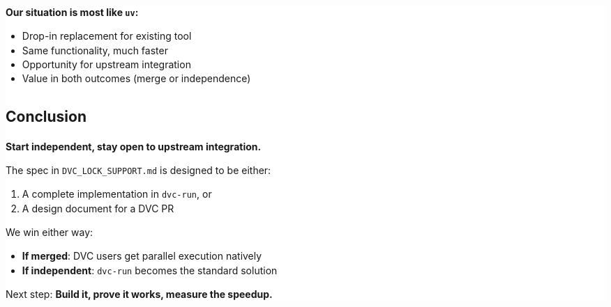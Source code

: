 **Our situation is most like `uv`:**
- Drop-in replacement for existing tool
- Same functionality, much faster
- Opportunity for upstream integration
- Value in both outcomes (merge or independence)

## Conclusion

**Start independent, stay open to upstream integration.**

The spec in `DVC_LOCK_SUPPORT.md` is designed to be either:
1. A complete implementation in `dvc-run`, or
2. A design document for a DVC PR

We win either way:
- **If merged**: DVC users get parallel execution natively
- **If independent**: `dvc-run` becomes the standard solution

Next step: **Build it, prove it works, measure the speedup.**
